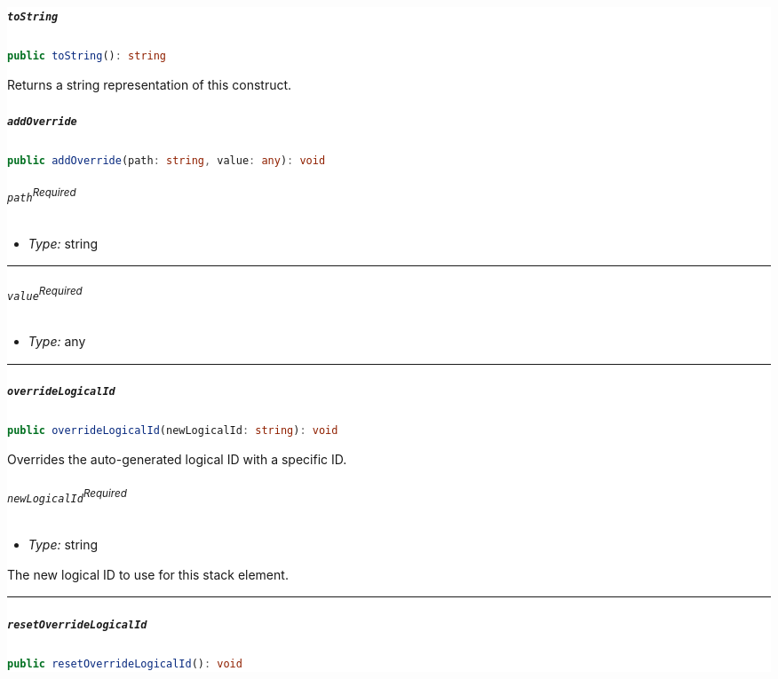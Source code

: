 ##### `toString` <a name="toString" id="@cdktf/provider-upcloud.storageTemplate.StorageTemplate.toString"></a>

```typescript
public toString(): string
```

Returns a string representation of this construct.

##### `addOverride` <a name="addOverride" id="@cdktf/provider-upcloud.storageTemplate.StorageTemplate.addOverride"></a>

```typescript
public addOverride(path: string, value: any): void
```

###### `path`<sup>Required</sup> <a name="path" id="@cdktf/provider-upcloud.storageTemplate.StorageTemplate.addOverride.parameter.path"></a>

- *Type:* string

---

###### `value`<sup>Required</sup> <a name="value" id="@cdktf/provider-upcloud.storageTemplate.StorageTemplate.addOverride.parameter.value"></a>

- *Type:* any

---

##### `overrideLogicalId` <a name="overrideLogicalId" id="@cdktf/provider-upcloud.storageTemplate.StorageTemplate.overrideLogicalId"></a>

```typescript
public overrideLogicalId(newLogicalId: string): void
```

Overrides the auto-generated logical ID with a specific ID.

###### `newLogicalId`<sup>Required</sup> <a name="newLogicalId" id="@cdktf/provider-upcloud.storageTemplate.StorageTemplate.overrideLogicalId.parameter.newLogicalId"></a>

- *Type:* string

The new logical ID to use for this stack element.

---

##### `resetOverrideLogicalId` <a name="resetOverrideLogicalId" id="@cdktf/provider-upcloud.storageTemplate.StorageTemplate.resetOverrideLogicalId"></a>

```typescript
public resetOverrideLogicalId(): void
```
